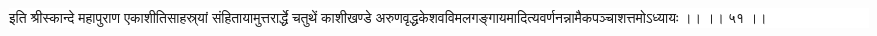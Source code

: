 इति श्रीस्कान्दे महापुराण एकाशीतिसाहस्र्यां संहितायामुत्तरार्द्धे चतुथें काशीखण्डे अरुणवृद्धकेशवविमलगङ्गायमादित्यवर्णनन्नामैकपञ्चाशत्तमोऽध्यायः ।। ।। ५१ ।।